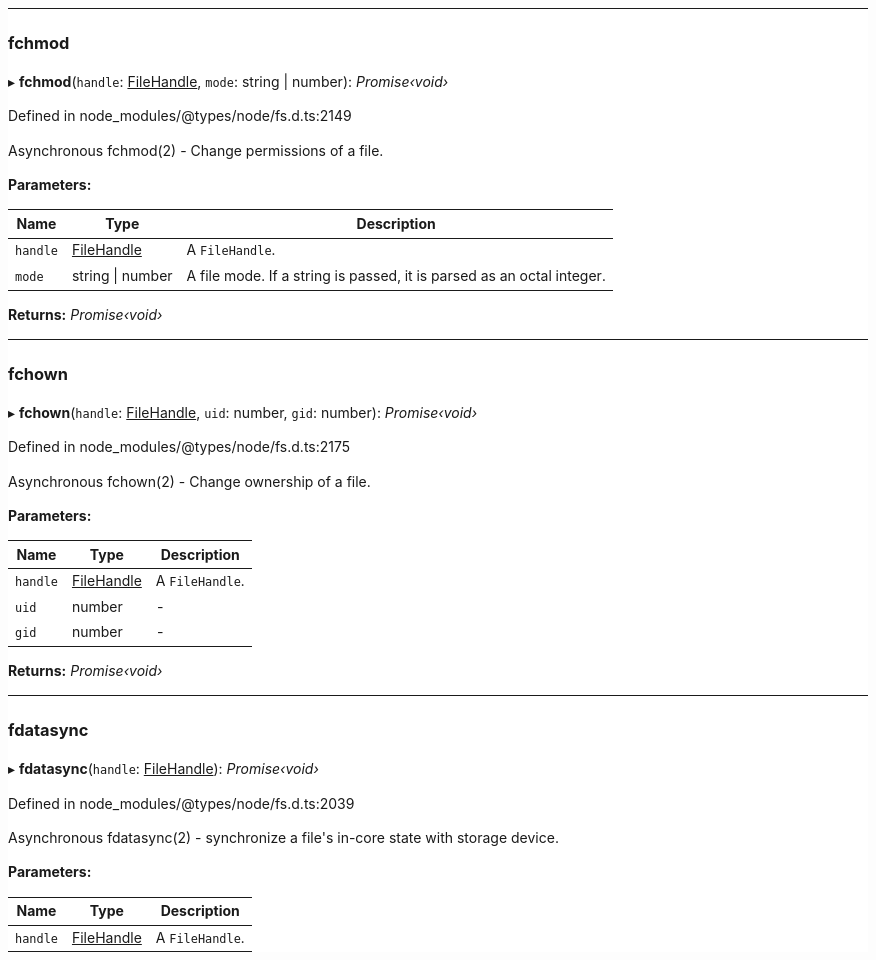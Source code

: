 ___

###  fchmod

▸ **fchmod**(`handle`: [FileHandle](../interfaces/_node_modules__types_node_fs_d_._fs_.promises.filehandle.md), `mode`: string | number): *Promise‹void›*

Defined in node_modules/@types/node/fs.d.ts:2149

Asynchronous fchmod(2) - Change permissions of a file.

**Parameters:**

Name | Type | Description |
------ | ------ | ------ |
`handle` | [FileHandle](../interfaces/_node_modules__types_node_fs_d_._fs_.promises.filehandle.md) | A `FileHandle`. |
`mode` | string &#124; number | A file mode. If a string is passed, it is parsed as an octal integer.  |

**Returns:** *Promise‹void›*

___

###  fchown

▸ **fchown**(`handle`: [FileHandle](../interfaces/_node_modules__types_node_fs_d_._fs_.promises.filehandle.md), `uid`: number, `gid`: number): *Promise‹void›*

Defined in node_modules/@types/node/fs.d.ts:2175

Asynchronous fchown(2) - Change ownership of a file.

**Parameters:**

Name | Type | Description |
------ | ------ | ------ |
`handle` | [FileHandle](../interfaces/_node_modules__types_node_fs_d_._fs_.promises.filehandle.md) | A `FileHandle`.  |
`uid` | number | - |
`gid` | number | - |

**Returns:** *Promise‹void›*

___

###  fdatasync

▸ **fdatasync**(`handle`: [FileHandle](../interfaces/_node_modules__types_node_fs_d_._fs_.promises.filehandle.md)): *Promise‹void›*

Defined in node_modules/@types/node/fs.d.ts:2039

Asynchronous fdatasync(2) - synchronize a file's in-core state with storage device.

**Parameters:**

Name | Type | Description |
------ | ------ | ------ |
`handle` | [FileHandle](../interfaces/_node_modules__types_node_fs_d_._fs_.promises.filehandle.md) | A `FileHandle`.  |
